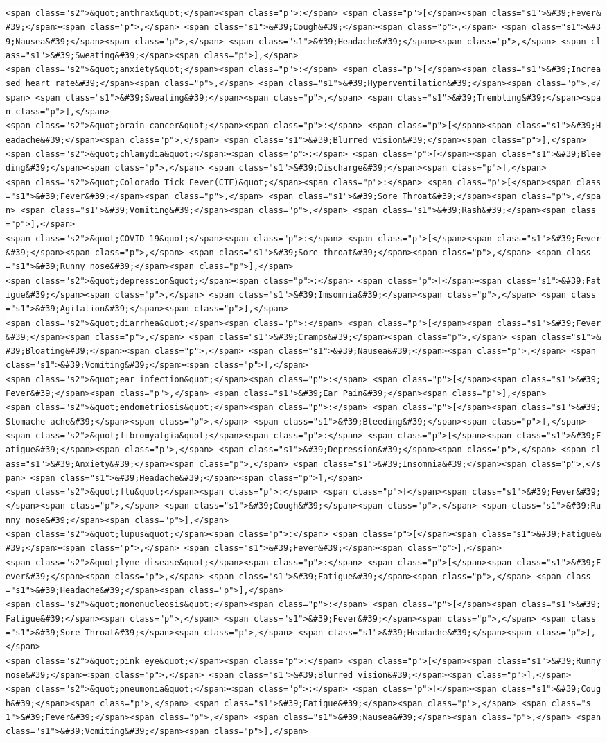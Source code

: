     <span class="s2">&quot;anthrax&quot;</span><span class="p">:</span> <span class="p">[</span><span class="s1">&#39;Fever&#39;</span><span class="p">,</span> <span class="s1">&#39;Cough&#39;</span><span class="p">,</span> <span class="s1">&#39;Nausea&#39;</span><span class="p">,</span> <span class="s1">&#39;Headache&#39;</span><span class="p">,</span> <span class="s1">&#39;Sweating&#39;</span><span class="p">],</span>
    <span class="s2">&quot;anxiety&quot;</span><span class="p">:</span> <span class="p">[</span><span class="s1">&#39;Increased heart rate&#39;</span><span class="p">,</span> <span class="s1">&#39;Hyperventilation&#39;</span><span class="p">,</span> <span class="s1">&#39;Sweating&#39;</span><span class="p">,</span> <span class="s1">&#39;Trembling&#39;</span><span class="p">],</span>
    <span class="s2">&quot;brain cancer&quot;</span><span class="p">:</span> <span class="p">[</span><span class="s1">&#39;Headache&#39;</span><span class="p">,</span> <span class="s1">&#39;Blurred vision&#39;</span><span class="p">],</span>
    <span class="s2">&quot;chlamydia&quot;</span><span class="p">:</span> <span class="p">[</span><span class="s1">&#39;Bleeding&#39;</span><span class="p">,</span> <span class="s1">&#39;Discharge&#39;</span><span class="p">],</span>
    <span class="s2">&quot;Colorado Tick Fever(CTF)&quot;</span><span class="p">:</span> <span class="p">[</span><span class="s1">&#39;Fever&#39;</span><span class="p">,</span> <span class="s1">&#39;Sore Throat&#39;</span><span class="p">,</span> <span class="s1">&#39;Vomiting&#39;</span><span class="p">,</span> <span class="s1">&#39;Rash&#39;</span><span class="p">],</span>
    <span class="s2">&quot;COVID-19&quot;</span><span class="p">:</span> <span class="p">[</span><span class="s1">&#39;Fever&#39;</span><span class="p">,</span> <span class="s1">&#39;Sore throat&#39;</span><span class="p">,</span> <span class="s1">&#39;Runny nose&#39;</span><span class="p">],</span>
    <span class="s2">&quot;depression&quot;</span><span class="p">:</span> <span class="p">[</span><span class="s1">&#39;Fatigue&#39;</span><span class="p">,</span> <span class="s1">&#39;Imsomnia&#39;</span><span class="p">,</span> <span class="s1">&#39;Agitation&#39;</span><span class="p">],</span>
    <span class="s2">&quot;diarrhea&quot;</span><span class="p">:</span> <span class="p">[</span><span class="s1">&#39;Fever&#39;</span><span class="p">,</span> <span class="s1">&#39;Cramps&#39;</span><span class="p">,</span> <span class="s1">&#39;Bloating&#39;</span><span class="p">,</span> <span class="s1">&#39;Nausea&#39;</span><span class="p">,</span> <span class="s1">&#39;Vomiting&#39;</span><span class="p">],</span>
    <span class="s2">&quot;ear infection&quot;</span><span class="p">:</span> <span class="p">[</span><span class="s1">&#39;Fever&#39;</span><span class="p">,</span> <span class="s1">&#39;Ear Pain&#39;</span><span class="p">],</span>
    <span class="s2">&quot;endometriosis&quot;</span><span class="p">:</span> <span class="p">[</span><span class="s1">&#39;Stomache ache&#39;</span><span class="p">,</span> <span class="s1">&#39;Bleeding&#39;</span><span class="p">],</span>
    <span class="s2">&quot;fibromyalgia&quot;</span><span class="p">:</span> <span class="p">[</span><span class="s1">&#39;Fatigue&#39;</span><span class="p">,</span> <span class="s1">&#39;Depression&#39;</span><span class="p">,</span> <span class="s1">&#39;Anxiety&#39;</span><span class="p">,</span> <span class="s1">&#39;Insomnia&#39;</span><span class="p">,</span> <span class="s1">&#39;Headache&#39;</span><span class="p">],</span>
    <span class="s2">&quot;flu&quot;</span><span class="p">:</span> <span class="p">[</span><span class="s1">&#39;Fever&#39;</span><span class="p">,</span> <span class="s1">&#39;Cough&#39;</span><span class="p">,</span> <span class="s1">&#39;Runny nose&#39;</span><span class="p">],</span>
    <span class="s2">&quot;lupus&quot;</span><span class="p">:</span> <span class="p">[</span><span class="s1">&#39;Fatigue&#39;</span><span class="p">,</span> <span class="s1">&#39;Fever&#39;</span><span class="p">],</span>
    <span class="s2">&quot;lyme disease&quot;</span><span class="p">:</span> <span class="p">[</span><span class="s1">&#39;Fever&#39;</span><span class="p">,</span> <span class="s1">&#39;Fatigue&#39;</span><span class="p">,</span> <span class="s1">&#39;Headache&#39;</span><span class="p">],</span>
    <span class="s2">&quot;mononucleosis&quot;</span><span class="p">:</span> <span class="p">[</span><span class="s1">&#39;Fatigue&#39;</span><span class="p">,</span> <span class="s1">&#39;Fever&#39;</span><span class="p">,</span> <span class="s1">&#39;Sore Throat&#39;</span><span class="p">,</span> <span class="s1">&#39;Headache&#39;</span><span class="p">],</span>
    <span class="s2">&quot;pink eye&quot;</span><span class="p">:</span> <span class="p">[</span><span class="s1">&#39;Runny nose&#39;</span><span class="p">,</span> <span class="s1">&#39;Blurred vision&#39;</span><span class="p">],</span>
    <span class="s2">&quot;pneumonia&quot;</span><span class="p">:</span> <span class="p">[</span><span class="s1">&#39;Cough&#39;</span><span class="p">,</span> <span class="s1">&#39;Fatigue&#39;</span><span class="p">,</span> <span class="s1">&#39;Fever&#39;</span><span class="p">,</span> <span class="s1">&#39;Nausea&#39;</span><span class="p">,</span> <span class="s1">&#39;Vomiting&#39;</span><span class="p">],</span>